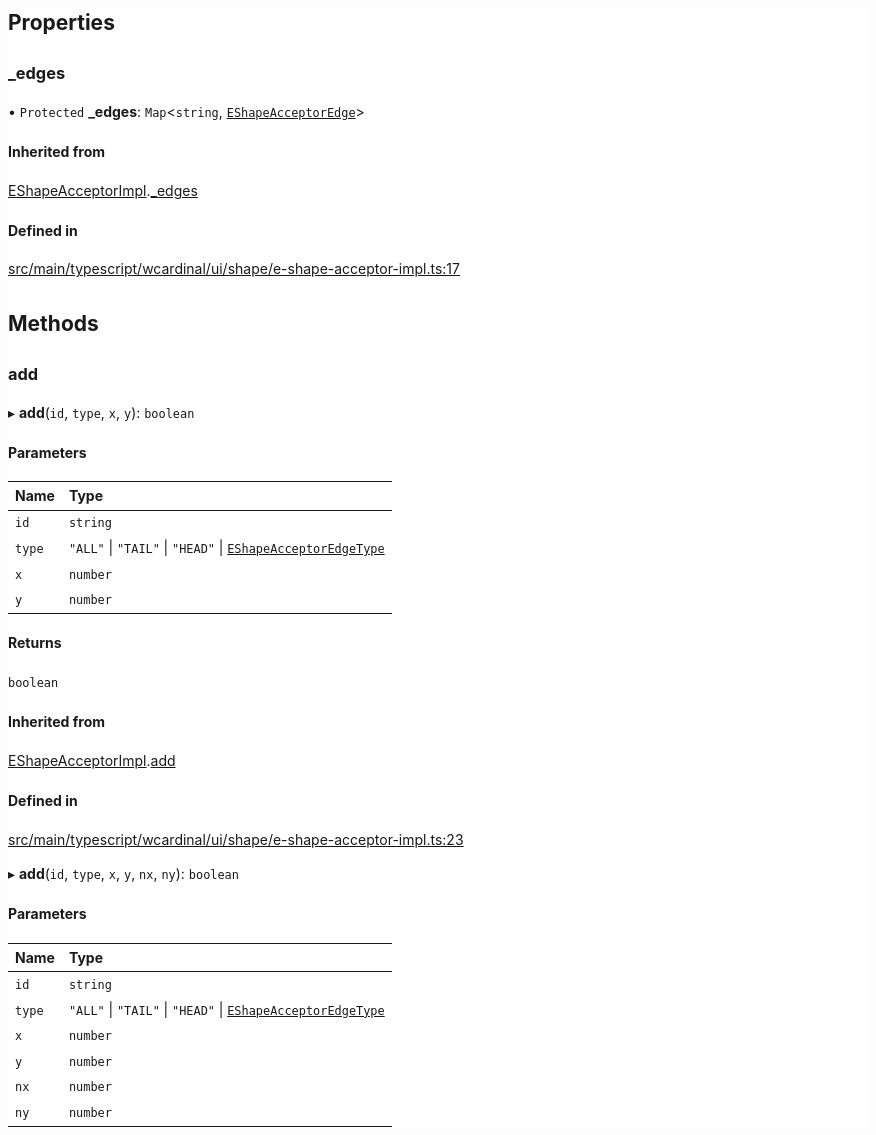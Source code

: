 ## Properties

### \_edges

• `Protected` **\_edges**: `Map`\<`string`, [`EShapeAcceptorEdge`](../interfaces/EShapeAcceptorEdge.md)\>

#### Inherited from

[EShapeAcceptorImpl](EShapeAcceptorImpl.md).[_edges](EShapeAcceptorImpl.md#_edges)

#### Defined in

[src/main/typescript/wcardinal/ui/shape/e-shape-acceptor-impl.ts:17](https://github.com/winter-cardinal/winter-cardinal-ui/blob/v0.310.1/src/main/typescript/wcardinal/ui/shape/e-shape-acceptor-impl.ts#L17)

## Methods

### add

▸ **add**(`id`, `type`, `x`, `y`): `boolean`

#### Parameters

| Name | Type |
| :------ | :------ |
| `id` | `string` |
| `type` | ``"ALL"`` \| ``"TAIL"`` \| ``"HEAD"`` \| [`EShapeAcceptorEdgeType`](../index.md#eshapeacceptoredgetype-1) |
| `x` | `number` |
| `y` | `number` |

#### Returns

`boolean`

#### Inherited from

[EShapeAcceptorImpl](EShapeAcceptorImpl.md).[add](EShapeAcceptorImpl.md#add)

#### Defined in

[src/main/typescript/wcardinal/ui/shape/e-shape-acceptor-impl.ts:23](https://github.com/winter-cardinal/winter-cardinal-ui/blob/v0.310.1/src/main/typescript/wcardinal/ui/shape/e-shape-acceptor-impl.ts#L23)

▸ **add**(`id`, `type`, `x`, `y`, `nx`, `ny`): `boolean`

#### Parameters

| Name | Type |
| :------ | :------ |
| `id` | `string` |
| `type` | ``"ALL"`` \| ``"TAIL"`` \| ``"HEAD"`` \| [`EShapeAcceptorEdgeType`](../index.md#eshapeacceptoredgetype-1) |
| `x` | `number` |
| `y` | `number` |
| `nx` | `number` |
| `ny` | `number` |
